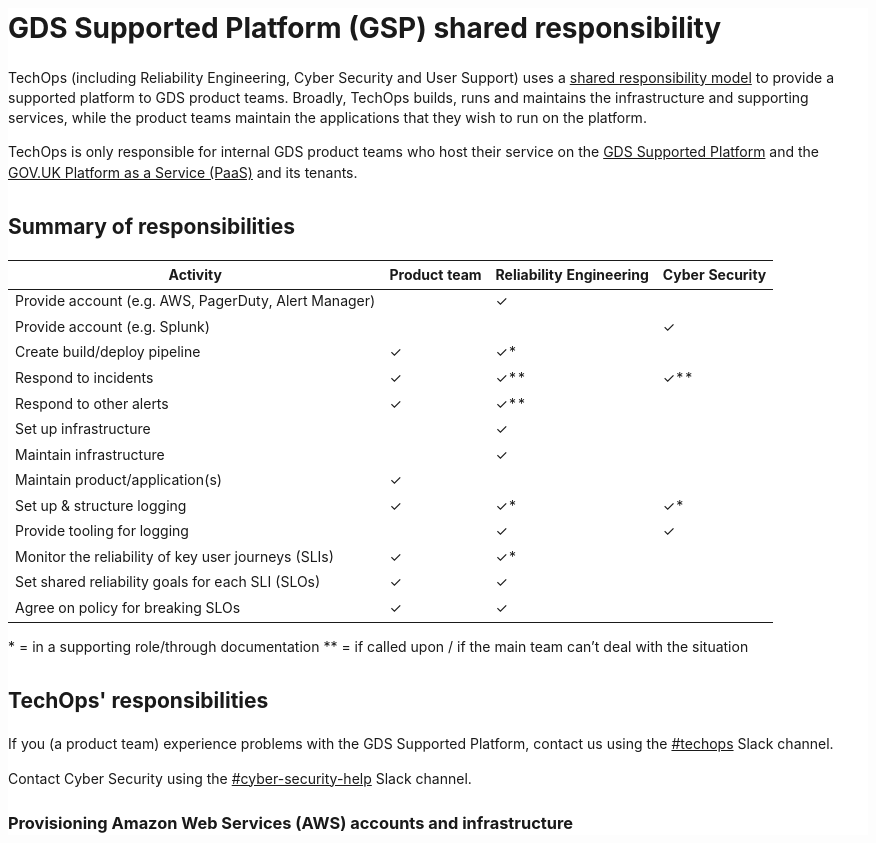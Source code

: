 # GDS Supported Platform (GSP) shared responsibility

TechOps (including Reliability Engineering, Cyber Security and User Support) uses a [shared responsibility model](https://aws.amazon.com/compliance/shared-responsibility-model/) to provide a supported platform to GDS product teams. Broadly, TechOps builds, runs and maintains the infrastructure and supporting services, while the product teams maintain the applications that they wish to run on the platform.

TechOps is only responsible for internal GDS product teams who host their service on the [GDS Supported Platform](https://github.com/alphagov/gsp-team-manual) and the [GOV.UK Platform as a Service (PaaS)](https://www.cloud.service.gov.uk/) and its tenants.

## Summary of responsibilities

| Activity | Product team | Reliability Engineering | Cyber Security |
| -------- | -------- | -------- | -------- |
| Provide account (e.g. AWS, PagerDuty, Alert Manager)     |  | ✓ |  |
| Provide account (e.g. Splunk)     |  |  | ✓ |  
| Create build/deploy pipeline     | ✓ | ✓* |  |
| Respond to incidents     | ✓ | ✓** | ✓** |
| Respond to other alerts     | ✓ | ✓** |  |
| Set up infrastructure |  | ✓ |  |
| Maintain infrastructure     |  | ✓ |  |
| Maintain product/application(s) | ✓ |  |  |
| Set up & structure logging | ✓ | ✓* | ✓* |
| Provide tooling for logging |  | ✓ | ✓ |
| Monitor the reliability of key user journeys (SLIs) | ✓ | ✓* |  |
| Set shared reliability goals for each SLI (SLOs) |✓ | ✓ |  |
| Agree on policy for breaking SLOs |✓ | ✓ |  |

\* = in a supporting role/through documentation
** = if called upon / if the main team can’t deal with the situation

## TechOps' responsibilities

If you (a product team) experience problems with the GDS Supported Platform, contact us using the [#techops](https://gds.slack.com/messages/CBBK73196) Slack channel.

Contact Cyber Security using the [#cyber-security-help](https://gds.slack.com/messages/CCMPJKFDK) Slack channel.

### Provisioning Amazon Web Services (AWS) accounts and infrastructure
